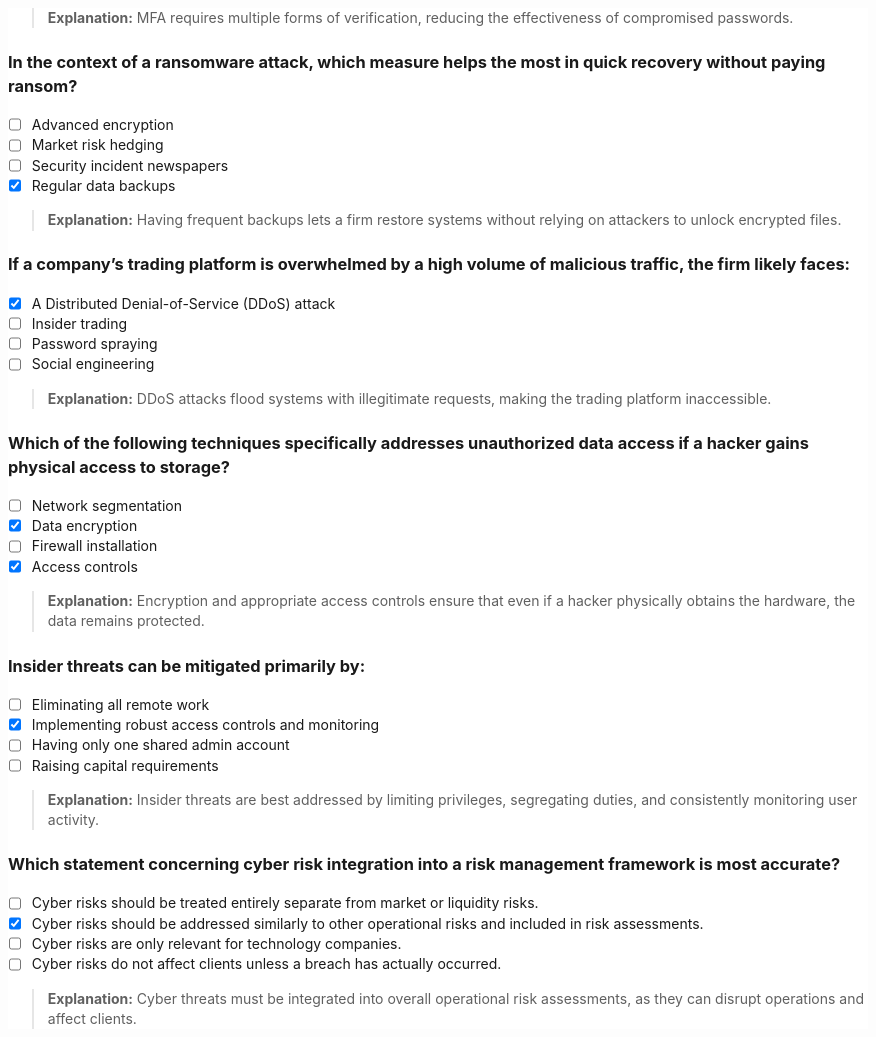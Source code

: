 > **Explanation:** MFA requires multiple forms of verification, reducing the effectiveness of compromised passwords.

### In the context of a ransomware attack, which measure helps the most in quick recovery without paying ransom?
- [ ] Advanced encryption
- [ ] Market risk hedging
- [ ] Security incident newspapers
- [x] Regular data backups

> **Explanation:** Having frequent backups lets a firm restore systems without relying on attackers to unlock encrypted files.

### If a company’s trading platform is overwhelmed by a high volume of malicious traffic, the firm likely faces:
- [x] A Distributed Denial-of-Service (DDoS) attack
- [ ] Insider trading
- [ ] Password spraying
- [ ] Social engineering

> **Explanation:** DDoS attacks flood systems with illegitimate requests, making the trading platform inaccessible.

### Which of the following techniques specifically addresses unauthorized data access if a hacker gains physical access to storage?
- [ ] Network segmentation
- [x] Data encryption
- [ ] Firewall installation
- [x] Access controls

> **Explanation:** Encryption and appropriate access controls ensure that even if a hacker physically obtains the hardware, the data remains protected.

### Insider threats can be mitigated primarily by:
- [ ] Eliminating all remote work
- [x] Implementing robust access controls and monitoring
- [ ] Having only one shared admin account
- [ ] Raising capital requirements

> **Explanation:** Insider threats are best addressed by limiting privileges, segregating duties, and consistently monitoring user activity.

### Which statement concerning cyber risk integration into a risk management framework is most accurate?
- [ ] Cyber risks should be treated entirely separate from market or liquidity risks.
- [x] Cyber risks should be addressed similarly to other operational risks and included in risk assessments.
- [ ] Cyber risks are only relevant for technology companies.
- [ ] Cyber risks do not affect clients unless a breach has actually occurred.

> **Explanation:** Cyber threats must be integrated into overall operational risk assessments, as they can disrupt operations and affect clients.
